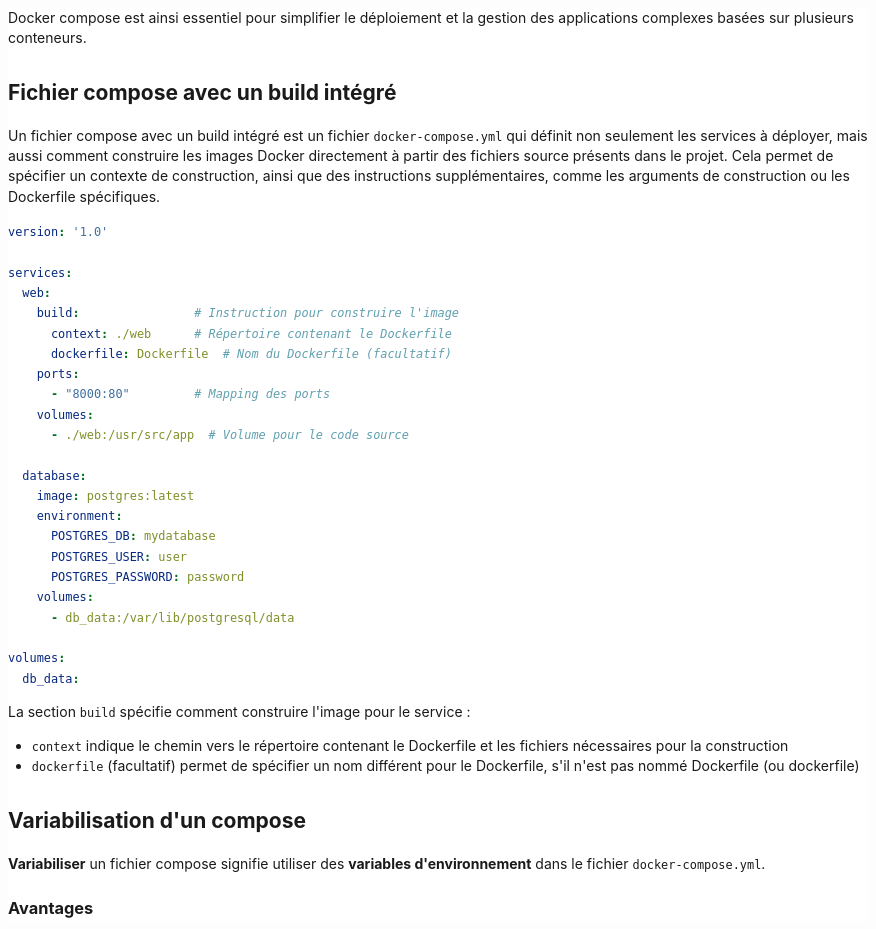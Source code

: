 
Docker compose est ainsi essentiel pour simplifier le déploiement et la gestion des applications complexes basées sur plusieurs conteneurs.

## Fichier compose avec un build intégré

Un fichier compose avec un build intégré est un fichier `docker-compose.yml` qui définit non seulement les services à déployer, 
mais aussi comment construire les images Docker directement à partir des fichiers source présents dans le projet. 
Cela permet de spécifier un contexte de construction, ainsi que des instructions supplémentaires, 
comme les arguments de construction ou les Dockerfile spécifiques.

```yaml
version: '1.0'

services:
  web:
    build:                # Instruction pour construire l'image
      context: ./web      # Répertoire contenant le Dockerfile
      dockerfile: Dockerfile  # Nom du Dockerfile (facultatif)
    ports:
      - "8000:80"         # Mapping des ports
    volumes:
      - ./web:/usr/src/app  # Volume pour le code source

  database:
    image: postgres:latest
    environment:
      POSTGRES_DB: mydatabase
      POSTGRES_USER: user
      POSTGRES_PASSWORD: password
    volumes:
      - db_data:/var/lib/postgresql/data

volumes:
  db_data:
```

La section `build` spécifie comment construire l'image pour le service :

- `context` indique le chemin vers le répertoire contenant le Dockerfile et les fichiers nécessaires pour la construction
- `dockerfile` (facultatif) permet de spécifier un nom différent pour le Dockerfile, s'il n'est pas nommé Dockerfile (ou dockerfile)

## Variabilisation d'un compose

**Variabiliser** un fichier compose signifie utiliser des **variables d'environnement** dans le fichier `docker-compose.yml`.

### Avantages
